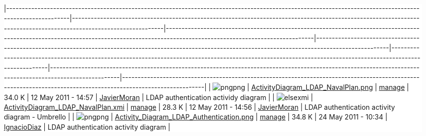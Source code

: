|---------------------------------------------------------------------------------------------------------------------------------------------------------|------------------------------------------------------------------------------------------------------------------------------------------------------------------|------------------------------------------------------------------------------------------------------------------------------------------------------------------------------------|------------------------------------------------------------------------------------------------------------------------------------------------------------|------------------------------------------------------------------------------------------------------------------------------------------------------------|-----------------------------------------------------------------------------------------------------------------------------------------------------------|---------------------------------------------------------------------------------------------------------------------------------------------------------------|
| ![png](/twiki/TWiki/TWikiDocGraphics/png.gif)png                                                                                                    | [ActivityDiagram\_LDAP\_NavalPlan.png](/twiki/pub/LibrePlan/AnA04S06LdapAuthentication/ActivityDiagram_LDAP_NavalPlan.png)                                       | [manage](/twiki/bin/attach/LibrePlan/AnA04S06LdapAuthentication?filename=ActivityDiagram_LDAP_NavalPlan.png;revInfo=1 "change, update, previous revisions, move, delete...")       | 34.0 K                                                                                                                                                     | 12 May 2011 - 14:57                                                                                                                                        | [JavierMoran](/twiki/Main/JavierMoran)                                                                                                           | LDAP authentication actividy diagram                                                                                                                          |
| ![else](/twiki/TWiki/TWikiDocGraphics/else.gif)xmi                                                                                                  | [ActivityDiagram\_LDAP\_NavalPlan.xmi](/twiki/pub/LibrePlan/AnA04S06LdapAuthentication/ActivityDiagram_LDAP_NavalPlan.xmi)                                       | [manage](/twiki/bin/attach/LibrePlan/AnA04S06LdapAuthentication?filename=ActivityDiagram_LDAP_NavalPlan.xmi;revInfo=1 "change, update, previous revisions, move, delete...")       | 28.3 K                                                                                                                                                     | 12 May 2011 - 14:56                                                                                                                                        | [JavierMoran](/twiki/Main/JavierMoran)                                                                                                           | LDAP authentication activity diagram - Umbrello                                                                                                               |
| ![png](/twiki/TWiki/TWikiDocGraphics/png.gif)png                                                                                                    | [Activity\_Diagram\_LDAP\_Authentication.png](/twiki/pub/LibrePlan/AnA04S06LdapAuthentication/Activity_Diagram_LDAP_Authentication.png)                          | [manage](/twiki/bin/attach/LibrePlan/AnA04S06LdapAuthentication?filename=Activity_Diagram_LDAP_Authentication.png;revInfo=1 "change, update, previous revisions, move, delete...") | 34.8 K                                                                                                                                                     | 24 May 2011 - 10:34                                                                                                                                        | [IgnacioDiaz](/twiki/Main/IgnacioDiaz)                                                                                                           | LDAP authentication activity diagram                                                                                                                          |


